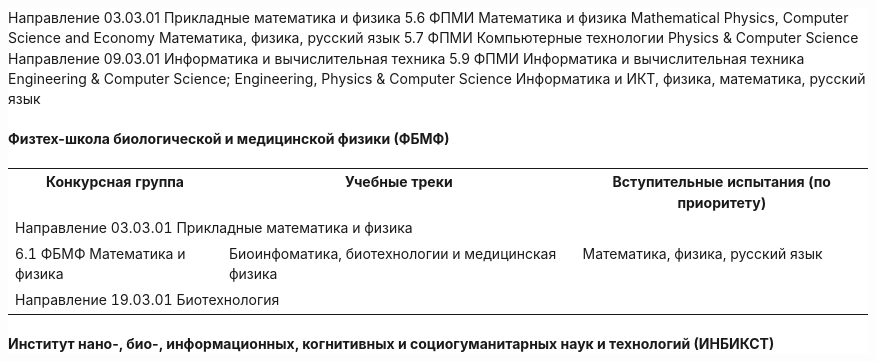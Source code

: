 <tr>
<td colspan="3"> Направление 03.03.01 Прикладные математика и физика </td>
</tr>

<tr>
<td> 5.6 ФПМИ Математика и физика </td>
<td> Mathematical Physics, Computer Science and Economy </td>
<td rowspan="2"> Математика, физика, русский язык </td>
</tr>

<tr>
<td> 5.7 ФПМИ Компьютерные технологии </td>
<td> Physics &amp; Computer Science </td>
</tr>

<tr>
<td colspan="3"> Направление 09.03.01 Информатика и вычислительная техника </td>
</tr>

<tr>
<td> 5.9 ФПМИ Информатика и вычислительная техника </td>
<td> Engineering &amp; Computer Science; Engineering, Physics &amp; Computer Science </td>
<td> Информатика и ИКТ, физика, математика, русский язык </td>
</tr>
</tbody>
</table>

#### Физтех-школа биологической и медицинской физики (ФБМФ)

<table>
<tbody>
<tr>
<th> Конкурсная группа </th>
<th> Учебные треки </th>
<th> Вступительные испытания (по приоритету) </th>
</tr>

<tr>
<td colspan="3"> Направление 03.03.01 Прикладные математика и физика </td>
</tr>

<tr>
<td> 6.1 ФБМФ Математика и физика </td>
<td> Биоинфоматика, биотехнологии и медицинская физика </td>
<td> Математика, физика, русский язык </td>
</tr>

<tr>
<td colspan="3"> Направление 19.03.01 Биотехнология </td>
</tr>

</tbody>
</table>

#### Институт нано-, био-, информационных, когнитивных и социогуманитарных наук и технологий (ИНБИКСТ)
